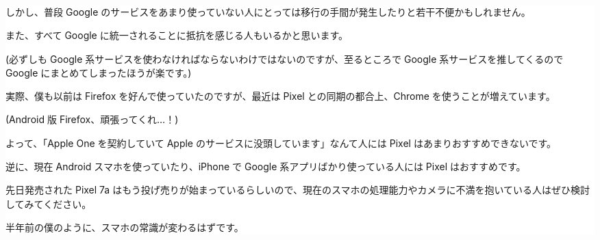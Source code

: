 しかし、普段 Google のサービスをあまり使っていない人にとっては移行の手間が発生したりと若干不便かもしれません。

また、すべて Google に統一されることに抵抗を感じる人もいるかと思います。

(必ずしも Google 系サービスを使わなければならないわけではないのですが、至るところで Google 系サービスを推してくるので Google にまとめてしまったほうが楽です。)

実際、僕も以前は Firefox を好んで使っていたのですが、最近は Pixel との同期の都合上、Chrome を使うことが増えています。

(Android 版 Firefox、頑張ってくれ…！)

よって、「Apple One を契約していて Apple のサービスに没頭しています」なんて人には Pixel はあまりおすすめできないです。

逆に、現在 Android スマホを使っていたり、iPhone で Google 系アプリばかり使っている人には Pixel はおすすめです。

先日発売された Pixel 7a はもう投げ売りが始まっているらしいので、現在のスマホの処理能力やカメラに不満を抱いている人はぜひ検討してみてください。

半年前の僕のように、スマホの常識が変わるはずです。
